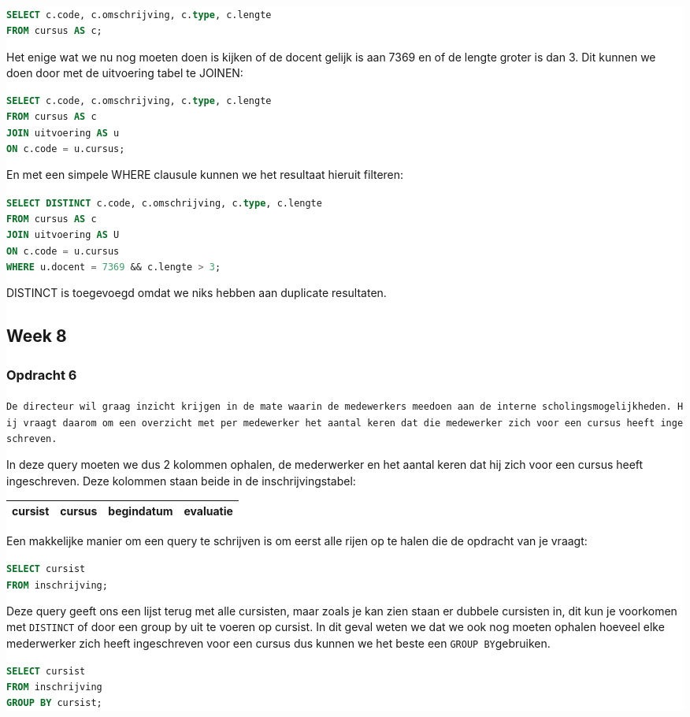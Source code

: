 ```sql
SELECT c.code, c.omschrijving, c.type, c.lengte
FROM cursus AS c;
```

Het enige wat we nu nog moeten doen is kijken of de docent gelijk is aan 7369 en of de lengte groter is dan 3. Dit kunnen we doen door met de uitvoering tabel te JOINEN:

```sql
SELECT c.code, c.omschrijving, c.type, c.lengte
FROM cursus AS c
JOIN uitvoering AS u
ON c.code = u.cursus;
```

En met een simpele WHERE clausule kunnen we het resultaat hieruit filteren:

```sql
SELECT DISTINCT c.code, c.omschrijving, c.type, c.lengte
FROM cursus AS c
JOIN uitvoering AS U
ON c.code = u.cursus
WHERE u.docent = 7369 && c.lengte > 3;
```

DISTINCT is toegevoegd omdat we niks hebben aan duplicate resultaten.

## Week 8

### Opdracht 6

```
De directeur wil graag inzicht krijgen in de mate waarin de medewerkers meedoen aan de interne scholingsmogelijkheden. Hij vraagt daarom om een overzicht met per medewerker het aantal keren dat die medewerker zich voor een cursus heeft ingeschreven.
```

In deze query moeten we dus 2 kolommen ophalen, de mederwerker en het aantal keren dat hij zich voor een cursus heeft ingeschreven. Deze kolommen staan beide in de inschrijvingstabel:

| cursist | cursus | begindatum | evaluatie |
| ------- | ------ | ---------- | --------- |

Een makkelijke manier om een query te schrijven is om eerst alle rijen op te halen die de opdracht van je vraagt:

```sql
SELECT cursist 
FROM inschrijving;
```

Deze query geeft ons een lijst terug met alle cursisten, maar zoals je kan zien staan er dubbele cursisten in, dit kun je voorkomen met `DISTINCT` of door een group by uit te voeren op cursist. In dit geval weten we dat we ook nog moeten ophalen hoeveel elke mederwerker zich heeft ingeschreven voor een cursus dus kunnen we het beste een `GROUP BY`gebruiken.

```sql
SELECT cursist 
FROM inschrijving 
GROUP BY cursist;
```

